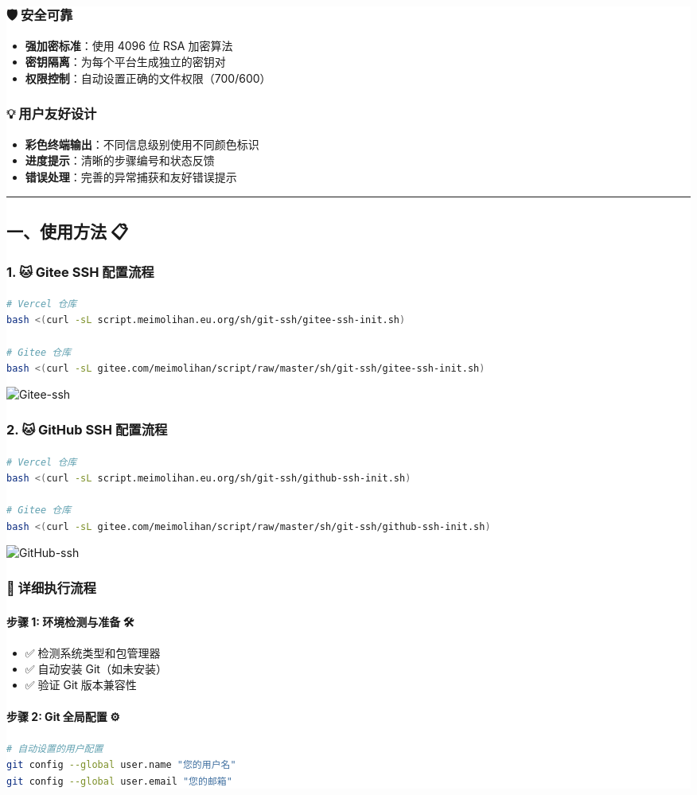 ### 🛡️ 安全可靠
- **强加密标准**：使用 4096 位 RSA 加密算法
- **密钥隔离**：为每个平台生成独立的密钥对
- **权限控制**：自动设置正确的文件权限（700/600）

### 💡 用户友好设计
- **彩色终端输出**：不同信息级别使用不同颜色标识
- **进度提示**：清晰的步骤编号和状态反馈
- **错误处理**：完善的异常捕获和友好错误提示

---

<a id="usage"></a>
## 一、使用方法 📋

<a id="gitee-usage"></a>
### 1. 🐱 Gitee SSH 配置流程
```bash
# Vercel 仓库
bash <(curl -sL script.meimolihan.eu.org/sh/git-ssh/gitee-ssh-init.sh)

# Gitee 仓库
bash <(curl -sL gitee.com/meimolihan/script/raw/master/sh/git-ssh/gitee-ssh-init.sh)
```

![Gitee-ssh](https://file.meimolihan.eu.org/screenshot/gitee-git-ssh-001.webp) 

<a id="github-usage"></a>
### 2. 🐱 GitHub SSH 配置流程
```bash
# Vercel 仓库
bash <(curl -sL script.meimolihan.eu.org/sh/git-ssh/github-ssh-init.sh)

# Gitee 仓库
bash <(curl -sL gitee.com/meimolihan/script/raw/master/sh/git-ssh/github-ssh-init.sh)
```

![GitHub-ssh](https://file.meimolihan.eu.org/screenshot/github-git-ssh-001.webp) 

### 🔄 详细执行流程

#### 步骤 1: 环境检测与准备 🛠️
- ✅ 检测系统类型和包管理器
- ✅ 自动安装 Git（如未安装）
- ✅ 验证 Git 版本兼容性

#### 步骤 2: Git 全局配置 ⚙️
```bash
# 自动设置的用户配置
git config --global user.name "您的用户名"
git config --global user.email "您的邮箱"
```
